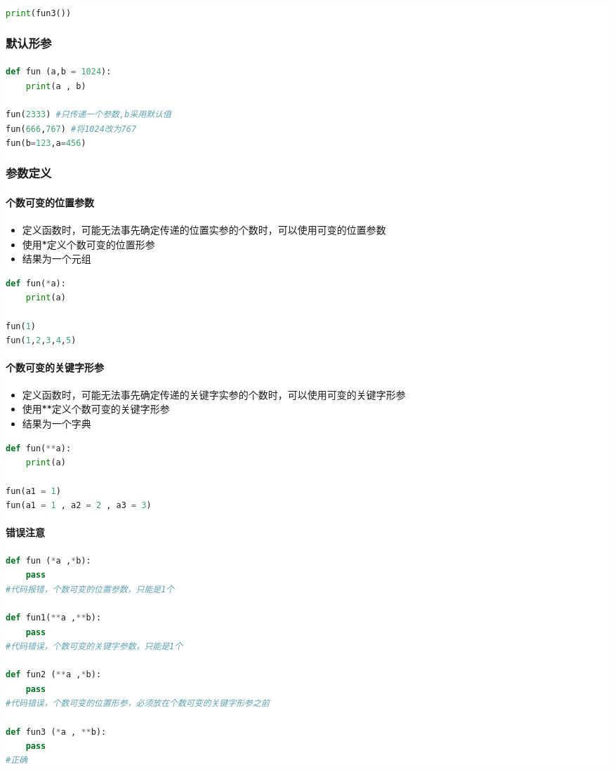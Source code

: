 ```python
print(fun3())

```

### 默认形参

```python
def fun (a,b = 1024):
    print(a , b)
    
fun(2333) #只传递一个参数,b采用默认值
fun(666,767) #将1024改为767
fun(b=123,a=456)
```

### 参数定义

#### 个数可变的位置参数

- 定义函数时，可能无法事先确定传递的位置实参的个数时，可以使用可变的位置参数
- 使用*定义个数可变的位置形参
- 结果为一个元组

```python
def fun(*a):
    print(a)
    
fun(1)
fun(1,2,3,4,5)
```

#### 个数可变的关键字形参

- 定义函数时，可能无法事先确定传递的关键字实参的个数时，可以使用可变的关键字形参
- 使用**定义个数可变的关键字形参
- 结果为一个字典

```python
def fun(**a):
    print(a)

fun(a1 = 1)
fun(a1 = 1 , a2 = 2 , a3 = 3)
```

#### 错误注意

```python
def fun (*a ,*b):
    pass
#代码报错，个数可变的位置参数，只能是1个

def fun1(**a ,**b):
    pass
#代码错误，个数可变的关键字参数，只能是1个

def fun2 (**a ,*b):
    pass
#代码错误，个数可变的位置形参，必须放在个数可变的关键字形参之前

def fun3 (*a , **b):
    pass
#正确
```
